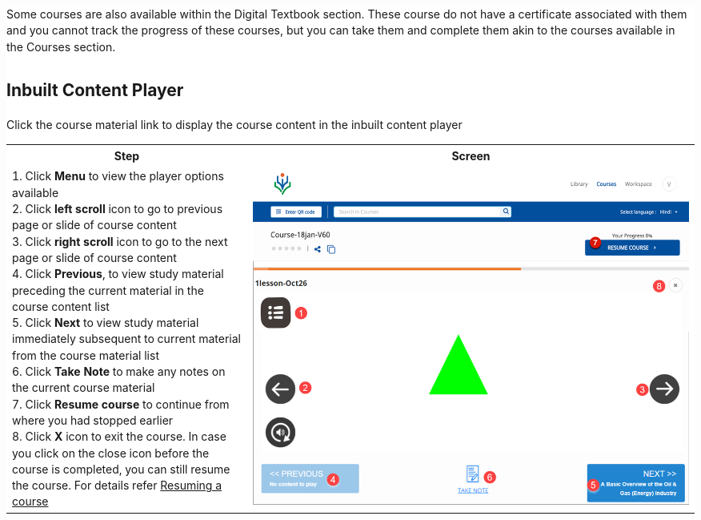 Some courses are also available within the Digital Textbook section. These course do not have a certificate associated with them and you cannot track the progress of these courses, but you can take them and complete them akin to the courses available in the Courses section.

## Inbuilt Content Player

Click the course material link to display the course content in the inbuilt content player

<table>
  <tr>
    <th style="width:35%;">Step</th>
    <th style="width:65%;">Screen</th>
  </tr>
  <tr>
    <td>1. Click <b>Menu</b> to view the player options available 
    <br>2. Click <b>left scroll</b> icon to go to previous page or slide of course content
    <br>3. Click <b>right scroll</b> icon to go to the next page or slide of course content 
    <br>4. Click <b>Previous</b>, to view study material preceding the current material in the course content list 
    <br>5. Click <b>Next</b> to view study material immediately subsequent to current material from the course material list 
    <br>6. Click <b>Take Note</b> to make any notes on the current course material 
    <br>7. Click <b>Resume course</b> to continue from where you had stopped earlier 
    <br>8. Click <b>X</b> icon to exit the course. In case you click on the close icon before the course is completed, you can still resume the course. For details refer <a href="#resuming-a-course">Resuming a course</a></td>
    <td><img src="../images/courses/takingacourse/consumption_contentplayer.png"></td>
  </tr>
</table>
